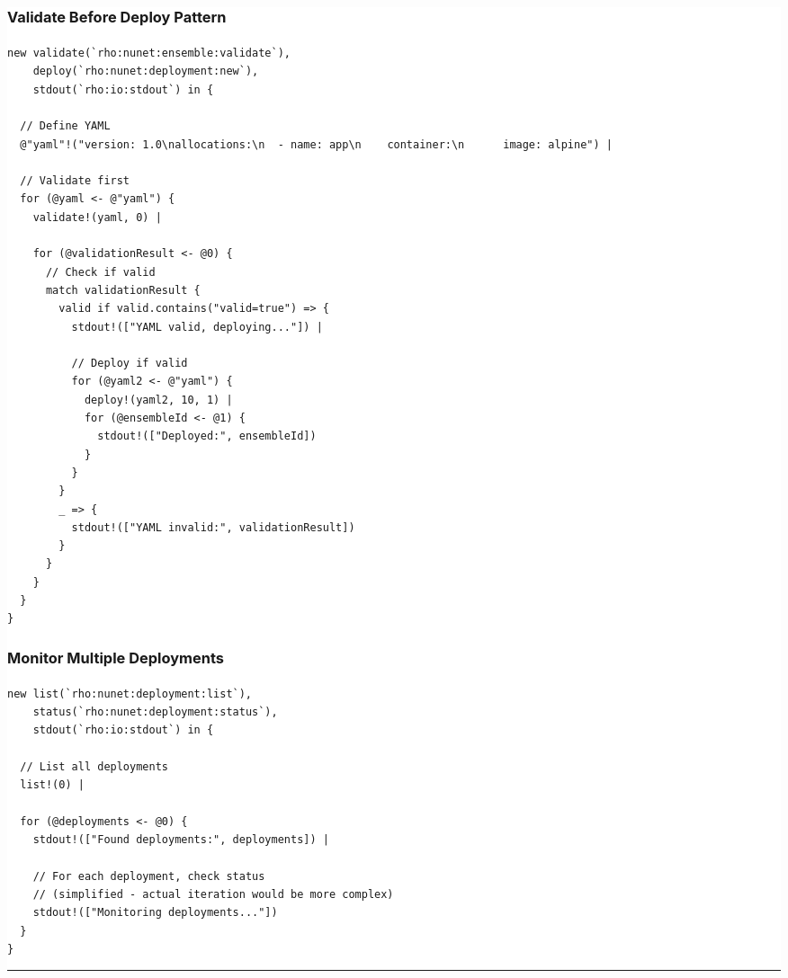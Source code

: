 ### Validate Before Deploy Pattern

```rholang
new validate(`rho:nunet:ensemble:validate`),
    deploy(`rho:nunet:deployment:new`),
    stdout(`rho:io:stdout`) in {

  // Define YAML
  @"yaml"!("version: 1.0\nallocations:\n  - name: app\n    container:\n      image: alpine") |

  // Validate first
  for (@yaml <- @"yaml") {
    validate!(yaml, 0) |

    for (@validationResult <- @0) {
      // Check if valid
      match validationResult {
        valid if valid.contains("valid=true") => {
          stdout!(["YAML valid, deploying..."]) |

          // Deploy if valid
          for (@yaml2 <- @"yaml") {
            deploy!(yaml2, 10, 1) |
            for (@ensembleId <- @1) {
              stdout!(["Deployed:", ensembleId])
            }
          }
        }
        _ => {
          stdout!(["YAML invalid:", validationResult])
        }
      }
    }
  }
}
```

### Monitor Multiple Deployments

```rholang
new list(`rho:nunet:deployment:list`),
    status(`rho:nunet:deployment:status`),
    stdout(`rho:io:stdout`) in {

  // List all deployments
  list!(0) |

  for (@deployments <- @0) {
    stdout!(["Found deployments:", deployments]) |

    // For each deployment, check status
    // (simplified - actual iteration would be more complex)
    stdout!(["Monitoring deployments..."])
  }
}
```

---